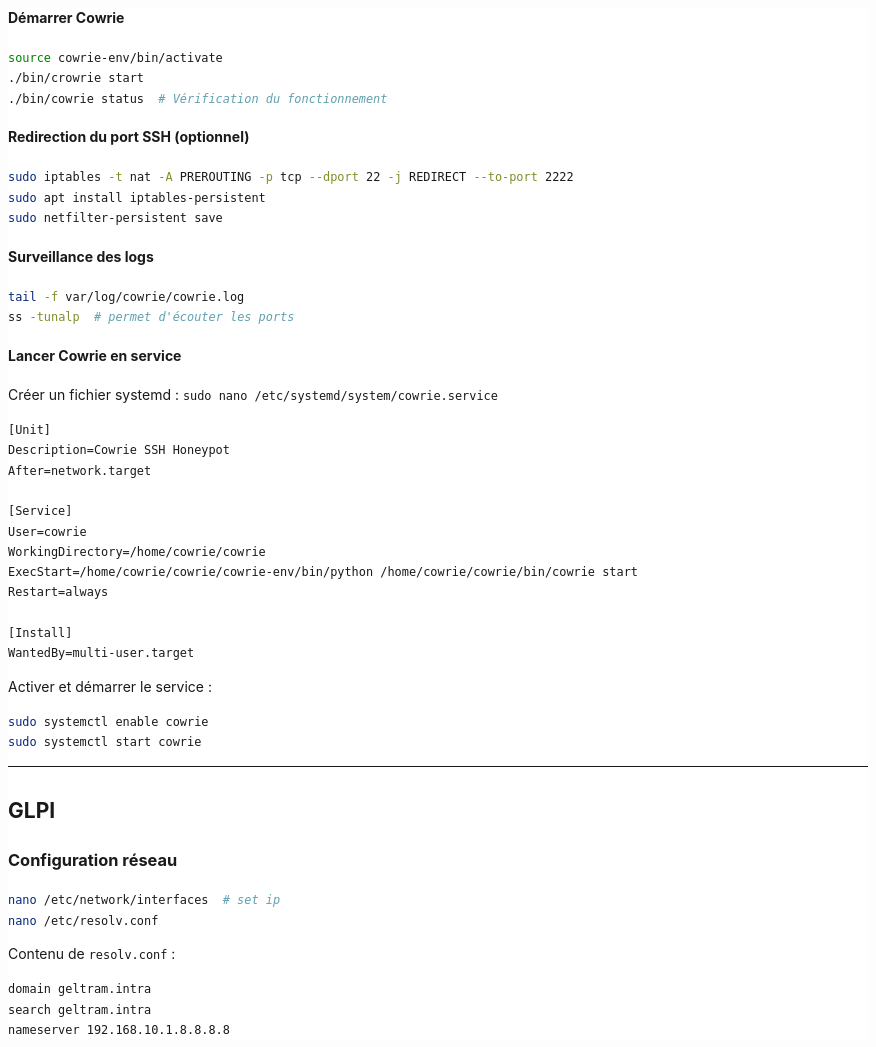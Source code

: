 #### Démarrer Cowrie
```bash
source cowrie-env/bin/activate
./bin/crowrie start
./bin/cowrie status  # Vérification du fonctionnement
```

#### Redirection du port SSH (optionnel)
```bash
sudo iptables -t nat -A PREROUTING -p tcp --dport 22 -j REDIRECT --to-port 2222
sudo apt install iptables-persistent
sudo netfilter-persistent save
```

#### Surveillance des logs
```bash
tail -f var/log/cowrie/cowrie.log
ss -tunalp  # permet d'écouter les ports
```

#### Lancer Cowrie en service
Créer un fichier systemd : `sudo nano /etc/systemd/system/cowrie.service`
```
[Unit]
Description=Cowrie SSH Honeypot
After=network.target

[Service]
User=cowrie
WorkingDirectory=/home/cowrie/cowrie
ExecStart=/home/cowrie/cowrie/cowrie-env/bin/python /home/cowrie/cowrie/bin/cowrie start
Restart=always

[Install]
WantedBy=multi-user.target
```
Activer et démarrer le service :
```bash
sudo systemctl enable cowrie
sudo systemctl start cowrie
```

---

## GLPI
### Configuration réseau
```bash
nano /etc/network/interfaces  # set ip
nano /etc/resolv.conf
```
Contenu de `resolv.conf` :
```
domain geltram.intra
search geltram.intra
nameserver 192.168.10.1.8.8.8.8
```
